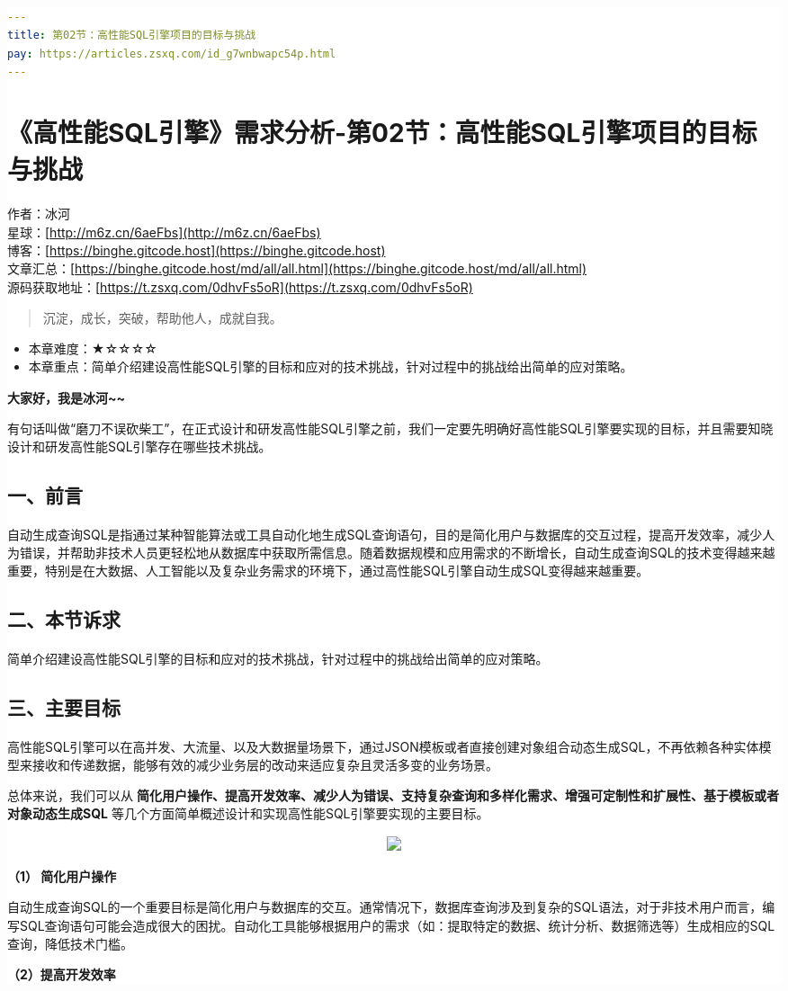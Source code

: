 ```yaml
---
title: 第02节：高性能SQL引擎项目的目标与挑战
pay: https://articles.zsxq.com/id_g7wnbwapc54p.html
---
```


# 《高性能SQL引擎》需求分析-第02节：高性能SQL引擎项目的目标与挑战

作者：冰河
<br/>星球：[http://m6z.cn/6aeFbs](http://m6z.cn/6aeFbs)
<br/>博客：[https://binghe.gitcode.host](https://binghe.gitcode.host)
<br/>文章汇总：[https://binghe.gitcode.host/md/all/all.html](https://binghe.gitcode.host/md/all/all.html)
<br/>源码获取地址：[https://t.zsxq.com/0dhvFs5oR](https://t.zsxq.com/0dhvFs5oR)

> 沉淀，成长，突破，帮助他人，成就自我。

* 本章难度：★☆☆☆☆
* 本章重点：简单介绍建设高性能SQL引擎的目标和应对的技术挑战，针对过程中的挑战给出简单的应对策略。

**大家好，我是冰河~~**

有句话叫做“磨刀不误砍柴工”，在正式设计和研发高性能SQL引擎之前，我们一定要先明确好高性能SQL引擎要实现的目标，并且需要知晓设计和研发高性能SQL引擎存在哪些技术挑战。

## 一、前言

自动生成查询SQL是指通过某种智能算法或工具自动化地生成SQL查询语句，目的是简化用户与数据库的交互过程，提高开发效率，减少人为错误，并帮助非技术人员更轻松地从数据库中获取所需信息。随着数据规模和应用需求的不断增长，自动生成查询SQL的技术变得越来越重要，特别是在大数据、人工智能以及复杂业务需求的环境下，通过高性能SQL引擎自动生成SQL变得越来越重要。

## 二、本节诉求

简单介绍建设高性能SQL引擎的目标和应对的技术挑战，针对过程中的挑战给出简单的应对策略。

## 三、主要目标

高性能SQL引擎可以在高并发、大流量、以及大数据量场景下，通过JSON模板或者直接创建对象组合动态生成SQL，不再依赖各种实体模型来接收和传递数据，能够有效的减少业务层的改动来适应复杂且灵活多变的业务场景。

总体来说，我们可以从 **简化用户操作、提高开发效率、减少人为错误、支持复杂查询和多样化需求、增强可定制性和扩展性、基于模板或者对象动态生成SQL** 等几个方面简单概述设计和实现高性能SQL引擎要实现的主要目标。

<div align="center">
    <img src="https://binghe.gitcode.host/images/project/sql/2025-08-15-001.png?raw=true" width="70%">
    <br/>
</div>

**（1） 简化用户操作**

自动生成查询SQL的一个重要目标是简化用户与数据库的交互。通常情况下，数据库查询涉及到复杂的SQL语法，对于非技术用户而言，编写SQL查询语句可能会造成很大的困扰。自动化工具能够根据用户的需求（如：提取特定的数据、统计分析、数据筛选等）生成相应的SQL查询，降低技术门槛。

**（2）提高开发效率**
